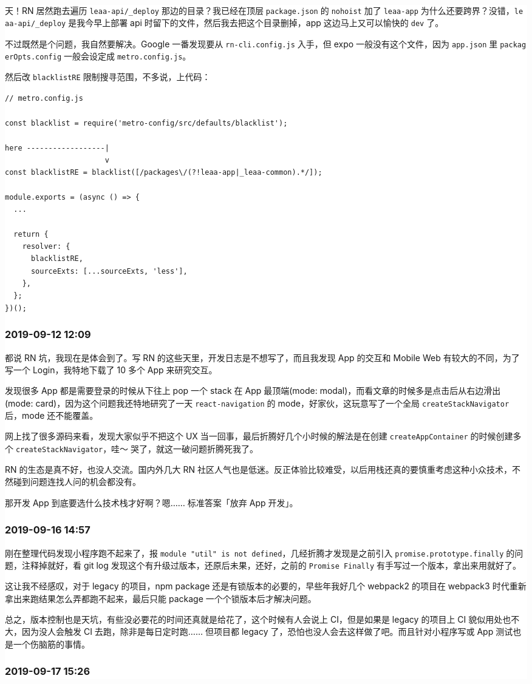 天！RN 居然跑去遍历 `leaa-api/_deploy` 那边的目录？我已经在顶层 `package.json` 的 `nohoist` 加了 `leaa-app` 为什么还要跨界？没错，`leaa-api/_deploy` 是我今早上部署 api 时留下的文件，然后我去把这个目录删掉，app 这边马上又可以愉快的 `dev` 了。

不过既然是个问题，我自然要解决。Google 一番发现要从 `rn-cli.config.js` 入手，但 expo 一般没有这个文件，因为 `app.json` 里 `packagerOpts.config` 一般会设定成 `metro.config.js`。

然后改 `blacklistRE` 限制搜寻范围，不多说，上代码：

```text
// metro.config.js

const blacklist = require('metro-config/src/defaults/blacklist');

here ------------------|
                       v
const blacklistRE = blacklist([/packages\/(?!leaa-app|_leaa-common).*/]);

module.exports = (async () => {
  ...

  return {
    resolver: {
      blacklistRE,
      sourceExts: [...sourceExts, 'less'],
    },
  };
})();
```

### 2019-09-12 12:09

都说 RN 坑，我现在是体会到了。写 RN 的这些天里，开发日志是不想写了，而且我发现 App 的交互和 Mobile Web 有较大的不同，为了写一个 Login，我特地下载了 10 多个 App 来研究交互。

发现很多 App 都是需要登录的时候从下往上 pop 一个 stack 在 App 最顶端(mode: modal)，而看文章的时候多是点击后从右边滑出(mode: card)，因为这个问题我还特地研究了一天 `react-navigation` 的 mode，好家伙，这玩意写了一个全局 `createStackNavigator` 后，mode 还不能覆盖。

网上找了很多源码来看，发现大家似乎不把这个 UX 当一回事，最后折腾好几个小时候的解法是在创建 `createAppContainer` 的时候创建多个 `createStackNavigator`，哇～ 哭了，就这一破问题折腾死我了。

RN 的生态是真不好，也没人交流。国内外几大 RN 社区人气也是低迷。反正体验比较难受，以后用栈还真的要慎重考虑这种小众技术，不然碰到问题连找人问的机会都没有。

那开发 App 到底要选什么技术栈才好啊？嗯…… 标准答案「放弃 App 开发」。

### 2019-09-16 14:57

刚在整理代码发现小程序跑不起来了，报 `module "util" is not defined`，几经折腾才发现是之前引入 `promise.prototype.finally` 的问题，注释掉就好，看 git log 发现这个有升级过版本，还原后未果，还好，之前的 `Promise Finally` 有手写过一个版本，拿出来用就好了。

这让我不经感叹，对于 legacy 的项目，npm package 还是有锁版本的必要的，早些年我好几个 webpack2 的项目在 webpack3 时代重新拿出来跑结果怎么弄都跑不起来，最后只能 package 一个个锁版本后才解决问题。

总之，版本控制也是天坑，有些没必要花的时间还真就是给花了，这个时候有人会说上 CI，但是如果是 legacy 的项目上 CI 貌似用处也不大，因为没人会触发 CI 去跑，除非是每日定时跑…… 但项目都 legacy 了，恐怕也没人会去这样做了吧。而且针对小程序写或 App 测试也是一个伤脑筋的事情。

### 2019-09-17 15:26
